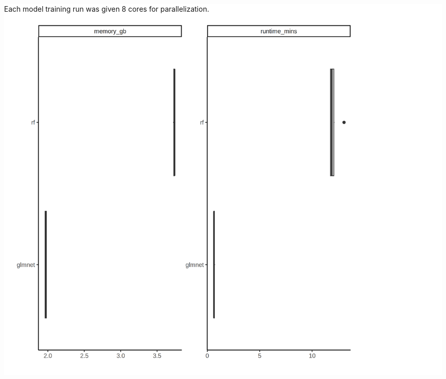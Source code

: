 Each model training run was given 8 cores
for parallelization.

<img src="figures/example/benchmarks.png" width="80%" />
